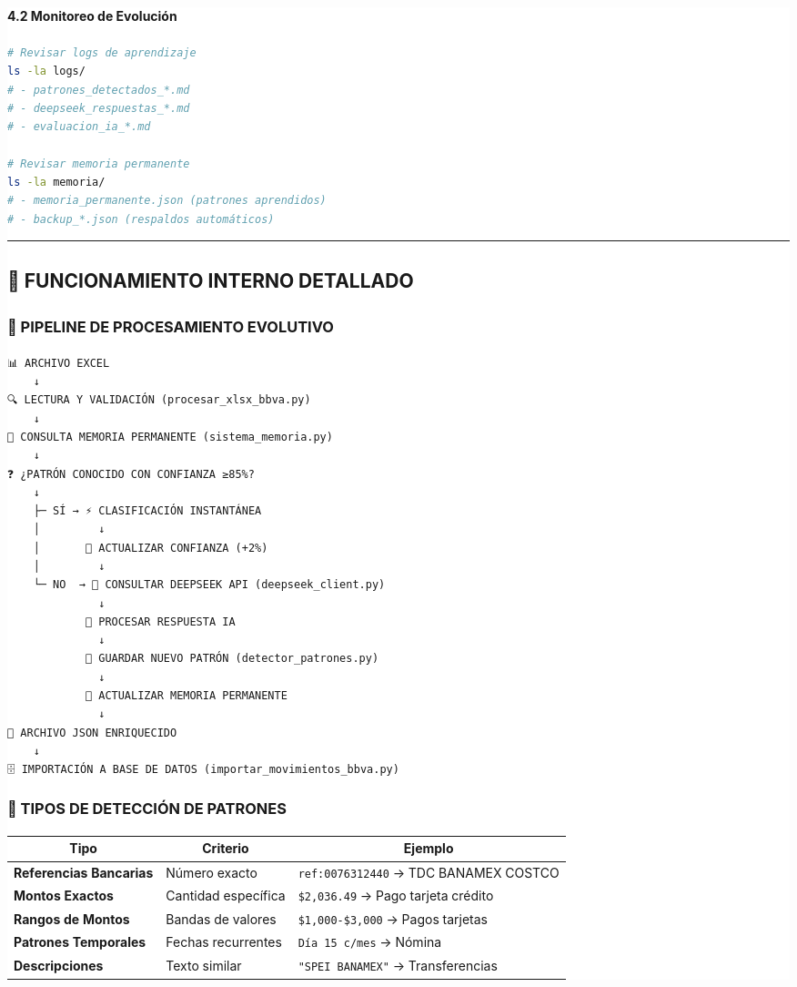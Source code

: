 #### 4.2 Monitoreo de Evolución
```bash
# Revisar logs de aprendizaje
ls -la logs/
# - patrones_detectados_*.md
# - deepseek_respuestas_*.md  
# - evaluacion_ia_*.md

# Revisar memoria permanente
ls -la memoria/
# - memoria_permanente.json (patrones aprendidos)
# - backup_*.json (respaldos automáticos)
```

---

## 🧠 FUNCIONAMIENTO INTERNO DETALLADO

### 🔄 PIPELINE DE PROCESAMIENTO EVOLUTIVO

```
📊 ARCHIVO EXCEL
    ↓
🔍 LECTURA Y VALIDACIÓN (procesar_xlsx_bbva.py)
    ↓
🧠 CONSULTA MEMORIA PERMANENTE (sistema_memoria.py)
    ↓
❓ ¿PATRÓN CONOCIDO CON CONFIANZA ≥85%?
    ↓
    ├─ SÍ → ⚡ CLASIFICACIÓN INSTANTÁNEA
    │         ↓
    │       🔄 ACTUALIZAR CONFIANZA (+2%)
    │         ↓
    └─ NO  → 🤖 CONSULTAR DEEPSEEK API (deepseek_client.py)
              ↓
            📝 PROCESAR RESPUESTA IA
              ↓
            🧠 GUARDAR NUEVO PATRÓN (detector_patrones.py)
              ↓
            💾 ACTUALIZAR MEMORIA PERMANENTE
              ↓
📄 ARCHIVO JSON ENRIQUECIDO
    ↓
🗄️ IMPORTACIÓN A BASE DE DATOS (importar_movimientos_bbva.py)
```

### 🎯 TIPOS DE DETECCIÓN DE PATRONES

| Tipo | Criterio | Ejemplo |
|------|----------|---------|
| **Referencias Bancarias** | Número exacto | `ref:0076312440` → TDC BANAMEX COSTCO |
| **Montos Exactos** | Cantidad específica | `$2,036.49` → Pago tarjeta crédito |
| **Rangos de Montos** | Bandas de valores | `$1,000-$3,000` → Pagos tarjetas |
| **Patrones Temporales** | Fechas recurrentes | `Día 15 c/mes` → Nómina |
| **Descripciones** | Texto similar | `"SPEI BANAMEX"` → Transferencias |
